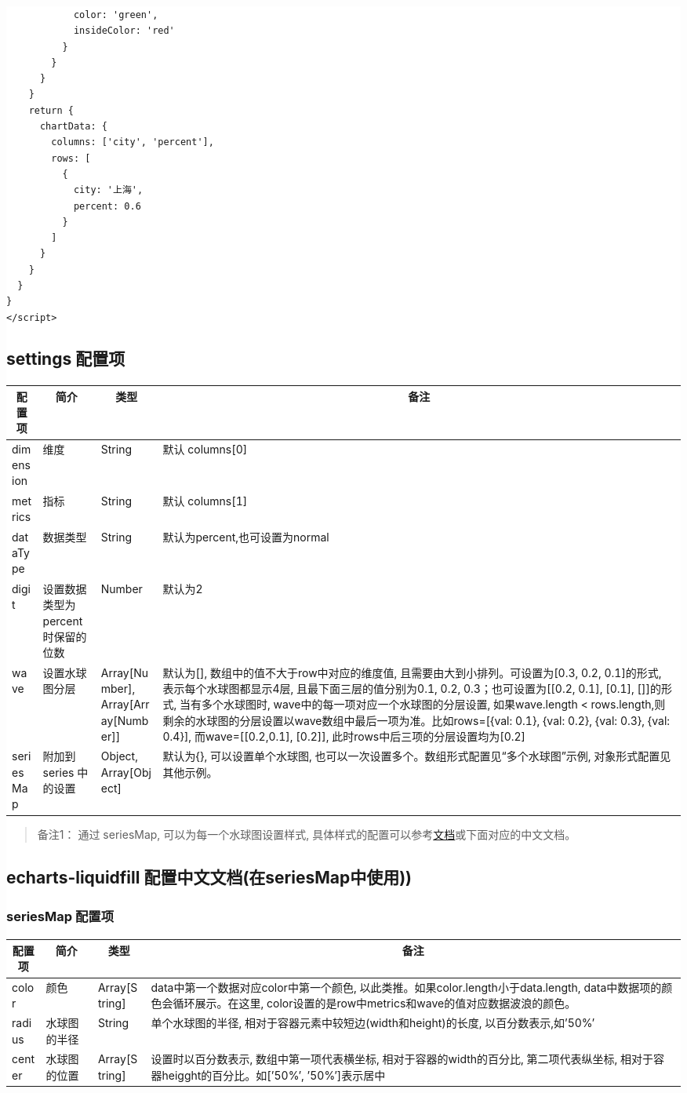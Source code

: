 ```vue preview
            color: 'green',
            insideColor: 'red'
          }
        }
      }
    }
    return {
      chartData: {
        columns: ['city', 'percent'],
        rows: [
          {
            city: '上海',
            percent: 0.6
          }
        ]
      }
    }
  }
}
</script>
```

## settings 配置项

| 配置项    | 简介                              | 类型                                | 备注                                                                                                                                                                                                                                                                                                                                                                                                                                                                       |
| --------- | --------------------------------- | ----------------------------------- | -------------------------------------------------------------------------------------------------------------------------------------------------------------------------------------------------------------------------------------------------------------------------------------------------------------------------------------------------------------------------------------------------------------------------------------------------------------------------- |
| dimension | 维度                              | String                              | 默认 columns[0]                                                                                                                                                                                                                                                                                                                                                                                                                                                            |
| metrics   | 指标                              | String                              | 默认 columns[1]                                                                                                                                                                                                                                                                                                                                                                                                                                                            |
| dataType  | 数据类型                          | String                              | 默认为percent,也可设置为normal                                                                                                                                                                                                                                                                                                                                                                                                                                             |
| digit     | 设置数据类型为percent时保留的位数 | Number                              | 默认为2                                                                                                                                                                                                                                                                                                                                                                                                                                                                    |
| wave      | 设置水球图分层                    | Array[Number], Array[Array[Number]] | 默认为[], 数组中的值不大于row中对应的维度值, 且需要由大到小排列。可设置为[0.3, 0.2, 0.1]的形式, 表示每个水球图都显示4层, 且最下面三层的值分别为0.1, 0.2, 0.3；也可设置为[[0.2, 0.1], [0.1], []]的形式, 当有多个水球图时, wave中的每一项对应一个水球图的分层设置, 如果wave.length < rows.length,则剩余的水球图的分层设置以wave数组中最后一项为准。比如rows=[{val: 0.1}, {val: 0.2}, {val: 0.3}, {val: 0.4}], 而wave=[[0.2,0.1], [0.2]], 此时rows中后三项的分层设置均为[0.2] |
| seriesMap | 附加到 series 中的设置            | Object, Array[Object]               | 默认为{}, 可以设置单个水球图, 也可以一次设置多个。数组形式配置见“多个水球图”示例, 对象形式配置见其他示例。                                                                                                                                                                                                                                                                                                                                                                 |

> 备注1： 通过 seriesMap, 可以为每一个水球图设置样式, 具体样式的配置可以参考[文档](https://github.com/ecomfe/echarts-liquidfill)或下面对应的中文文档。

## echarts-liquidfill 配置中文文档(在seriesMap中使用))

### seriesMap 配置项

| 配置项                  | 简介                               | 类型             | 备注                                                                                                                                                                            |
| ----------------------- | ---------------------------------- | ---------------- | ------------------------------------------------------------------------------------------------------------------------------------------------------------------------------- |
| color                   | 颜色                               | Array[String]    | data中第一个数据对应color中第一个颜色, 以此类推。如果color.length小于data.length, data中数据项的颜色会循环展示。在这里, color设置的是row中metrics和wave的值对应数据波浪的颜色。 |
| radius                  | 水球图的半径                       | String           | 单个水球图的半径, 相对于容器元素中较短边(width和height)的长度, 以百分数表示,如’50%’                                                                                             |
| center                  | 水球图的位置                       | Array[String]    | 设置时以百分数表示, 数组中第一项代表横坐标, 相对于容器的width的百分比, 第二项代表纵坐标, 相对于容器heigght的百分比。如[’50%’, ’50%’]表示居中                                    |